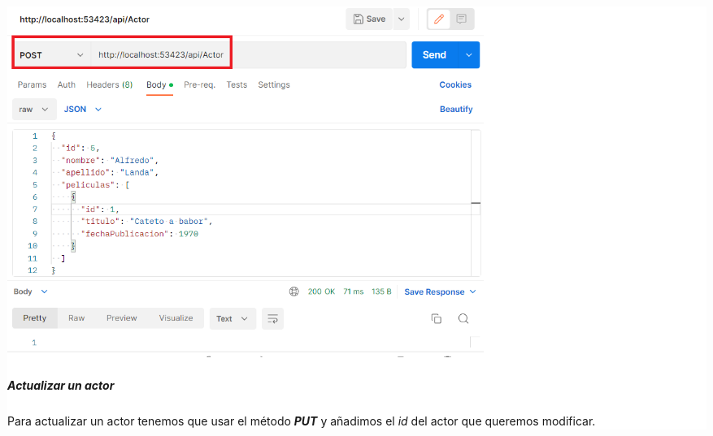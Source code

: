 <img src="./content/create-actor-postman.png" alt="create-actor-postman" style="zoom:67%;" />

##### Actualizar un actor

Para actualizar un actor tenemos que usar el método **_PUT_** y añadimos el _id_ del actor que queremos modificar.
